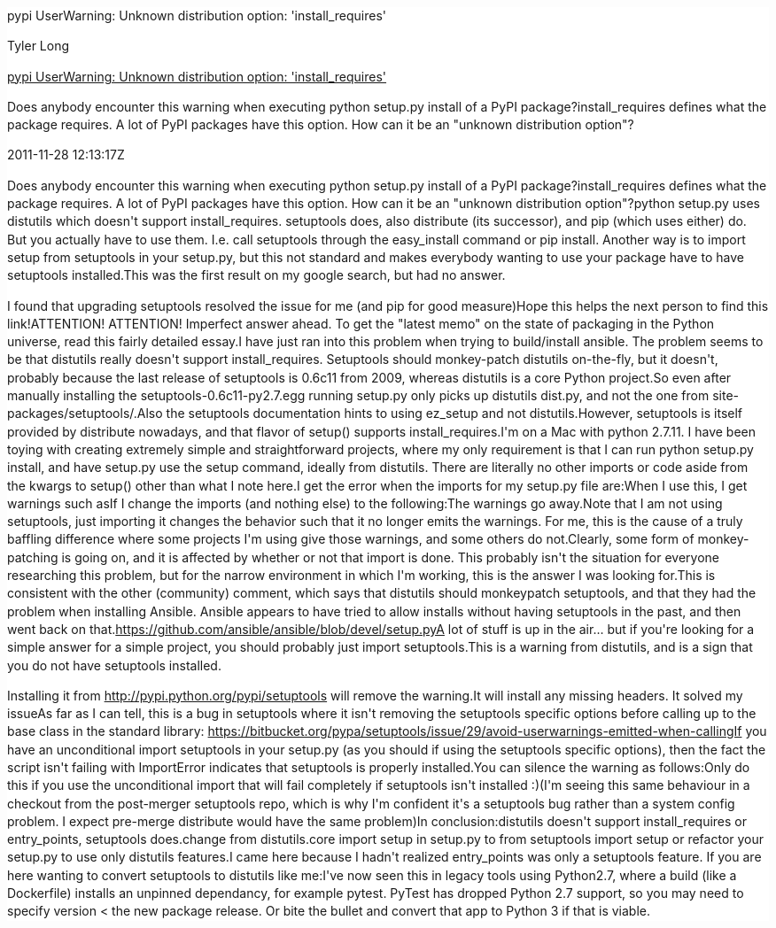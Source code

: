 pypi UserWarning: Unknown distribution option: 'install_requires'

Tyler Long

[pypi UserWarning: Unknown distribution option: 'install_requires'](https://stackoverflow.com/questions/8295644/pypi-userwarning-unknown-distribution-option-install-requires)

Does anybody encounter this warning when executing python setup.py install of a PyPI package?install_requires defines what the package requires. A lot of PyPI packages have this option. How can it be an "unknown distribution option"?

2011-11-28 12:13:17Z

Does anybody encounter this warning when executing python setup.py install of a PyPI package?install_requires defines what the package requires. A lot of PyPI packages have this option. How can it be an "unknown distribution option"?python setup.py uses distutils which doesn't support install_requires. setuptools does, also distribute (its successor), and pip (which uses either) do. But you actually have to use them. I.e. call setuptools through the easy_install command or pip install. Another way is to import setup from setuptools in your setup.py, but this not standard and makes everybody wanting to use your package have to have setuptools installed.This was the first result on my google search, but had no answer.

I found that upgrading setuptools resolved the issue for me (and pip for good measure)Hope this helps the next person to find this link!ATTENTION! ATTENTION! Imperfect answer ahead. To get the "latest memo" on the state of packaging in the Python universe, read this fairly detailed essay.I have just ran into this problem when trying to build/install ansible. The problem seems to be that distutils really doesn't support install_requires. Setuptools should monkey-patch distutils on-the-fly, but it doesn't, probably because the last release of setuptools is 0.6c11 from 2009, whereas distutils is a core Python project.So even after manually installing the setuptools-0.6c11-py2.7.egg running setup.py only picks up distutils dist.py, and not the one from site-packages/setuptools/.Also the setuptools documentation hints to using ez_setup and not distutils.However, setuptools is itself provided by distribute nowadays, and that flavor of setup() supports install_requires.I'm on a Mac with python 2.7.11. I have been toying with creating extremely simple and straightforward projects, where my only requirement is that I can run python setup.py install, and have setup.py use the setup command, ideally from distutils. There are literally no other imports or code aside from the kwargs to setup() other than what I note here.I get the error when the imports for my setup.py file are:When I use this, I get warnings such asIf I change the imports (and nothing else) to the following:The warnings go away.Note that I am not using setuptools, just importing it changes the behavior such that it no longer emits the warnings. For me, this is the cause of a truly baffling difference where some projects I'm using give those warnings, and some others do not.Clearly, some form of monkey-patching is going on, and it is affected by whether or not that import is done. This probably isn't the situation for everyone researching this problem, but for the narrow environment in which I'm working, this is the answer I was looking for.This is consistent with the other (community) comment, which says that distutils should monkeypatch setuptools, and that they had the problem when installing Ansible. Ansible appears to have tried to allow installs without having setuptools in the past, and then went back on that.https://github.com/ansible/ansible/blob/devel/setup.pyA lot of stuff is up in the air... but if you're looking for a simple answer for a simple project, you should probably just import setuptools.This is a warning from distutils, and is a sign that you do not have setuptools installed.

Installing it from http://pypi.python.org/pypi/setuptools will remove the warning.It will install any missing headers. It solved my issueAs far as I can tell, this is a bug in setuptools where it isn't removing the setuptools specific options before calling up to the base class in the standard library: https://bitbucket.org/pypa/setuptools/issue/29/avoid-userwarnings-emitted-when-callingIf you have an unconditional import setuptools in your setup.py (as you should if using the setuptools specific options), then the fact the script isn't failing with ImportError indicates that setuptools is properly installed.You can silence the warning as follows:Only do this if you use the unconditional import that will fail completely if setuptools isn't installed :)(I'm seeing this same behaviour in a checkout from the post-merger setuptools repo, which is why I'm confident it's a setuptools bug rather than a system config problem. I expect pre-merge distribute would have the same problem)In conclusion:distutils doesn't support install_requires or entry_points, setuptools does.change from distutils.core import setup in setup.py to from setuptools import setup or refactor your setup.py to use only distutils features.I came here because I hadn't realized entry_points was only a setuptools feature. If you are here wanting to convert setuptools to distutils like me:I've now seen this in legacy tools using Python2.7, where a build (like a Dockerfile) installs an unpinned dependancy, for example pytest. PyTest has dropped Python 2.7 support, so you may need to specify version < the new package release. Or bite the bullet and convert that app to Python 3 if that is viable.
